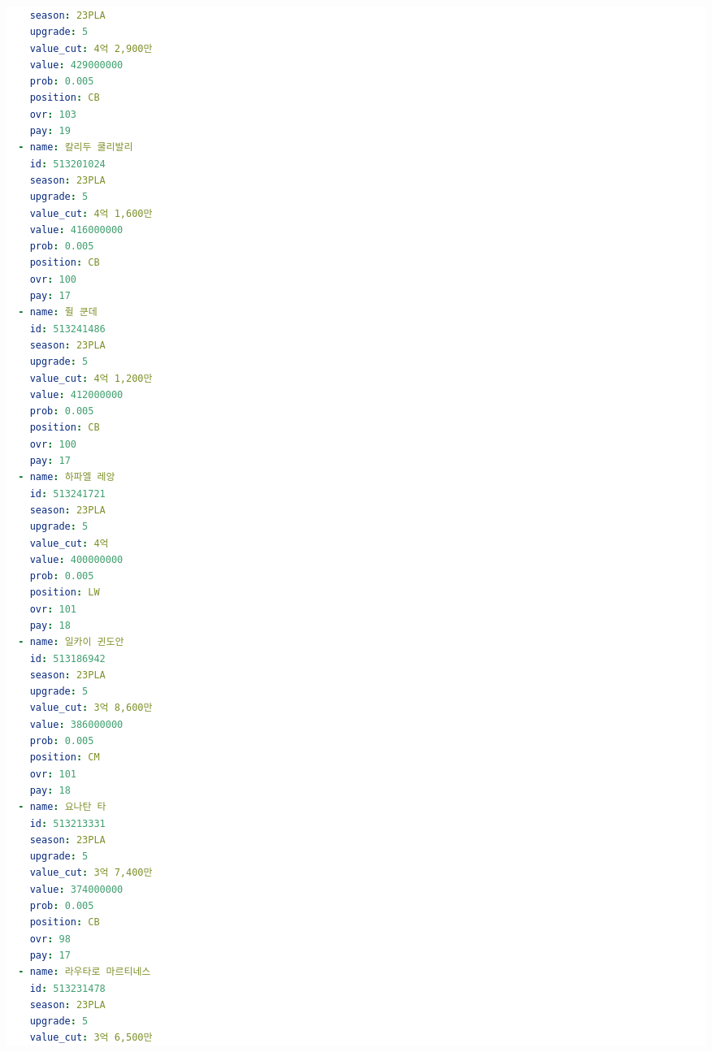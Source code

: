 ```yaml
    season: 23PLA
    upgrade: 5
    value_cut: 4억 2,900만
    value: 429000000
    prob: 0.005
    position: CB
    ovr: 103
    pay: 19
  - name: 칼리두 쿨리발리
    id: 513201024
    season: 23PLA
    upgrade: 5
    value_cut: 4억 1,600만
    value: 416000000
    prob: 0.005
    position: CB
    ovr: 100
    pay: 17
  - name: 쥘 쿤데
    id: 513241486
    season: 23PLA
    upgrade: 5
    value_cut: 4억 1,200만
    value: 412000000
    prob: 0.005
    position: CB
    ovr: 100
    pay: 17
  - name: 하파엘 레앙
    id: 513241721
    season: 23PLA
    upgrade: 5
    value_cut: 4억
    value: 400000000
    prob: 0.005
    position: LW
    ovr: 101
    pay: 18
  - name: 일카이 귄도안
    id: 513186942
    season: 23PLA
    upgrade: 5
    value_cut: 3억 8,600만
    value: 386000000
    prob: 0.005
    position: CM
    ovr: 101
    pay: 18
  - name: 요나탄 타
    id: 513213331
    season: 23PLA
    upgrade: 5
    value_cut: 3억 7,400만
    value: 374000000
    prob: 0.005
    position: CB
    ovr: 98
    pay: 17
  - name: 라우타로 마르티네스
    id: 513231478
    season: 23PLA
    upgrade: 5
    value_cut: 3억 6,500만
```